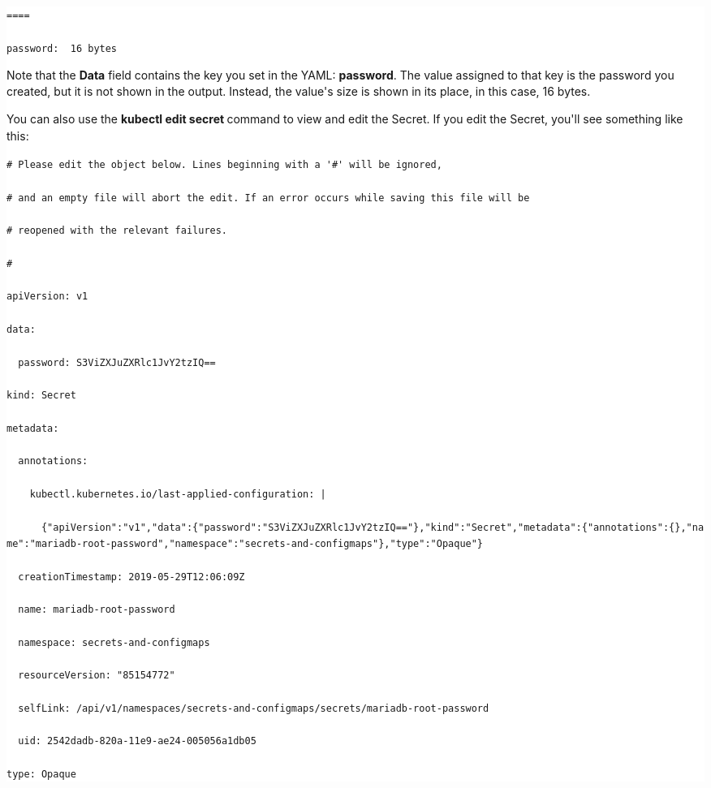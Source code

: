 ```
====

password:  16 bytes
```

Note that the **Data** field contains the key you set in the YAML: **password**. The value assigned to that key is the password you created, but it is  not shown in the output. Instead, the value's size is shown in its  place, in this case, 16 bytes.

You can also use the **kubectl edit secret <secretname>** command to view and edit the Secret. If you edit the Secret, you'll see something like this:

```
# Please edit the object below. Lines beginning with a '#' will be ignored,

# and an empty file will abort the edit. If an error occurs while saving this file will be

# reopened with the relevant failures.

#

apiVersion: v1

data:

  password: S3ViZXJuZXRlc1JvY2tzIQ==

kind: Secret

metadata:

  annotations:

    kubectl.kubernetes.io/last-applied-configuration: |

      {"apiVersion":"v1","data":{"password":"S3ViZXJuZXRlc1JvY2tzIQ=="},"kind":"Secret","metadata":{"annotations":{},"name":"mariadb-root-password","namespace":"secrets-and-configmaps"},"type":"Opaque"}

  creationTimestamp: 2019-05-29T12:06:09Z

  name: mariadb-root-password

  namespace: secrets-and-configmaps

  resourceVersion: "85154772"

  selfLink: /api/v1/namespaces/secrets-and-configmaps/secrets/mariadb-root-password

  uid: 2542dadb-820a-11e9-ae24-005056a1db05

type: Opaque
```

